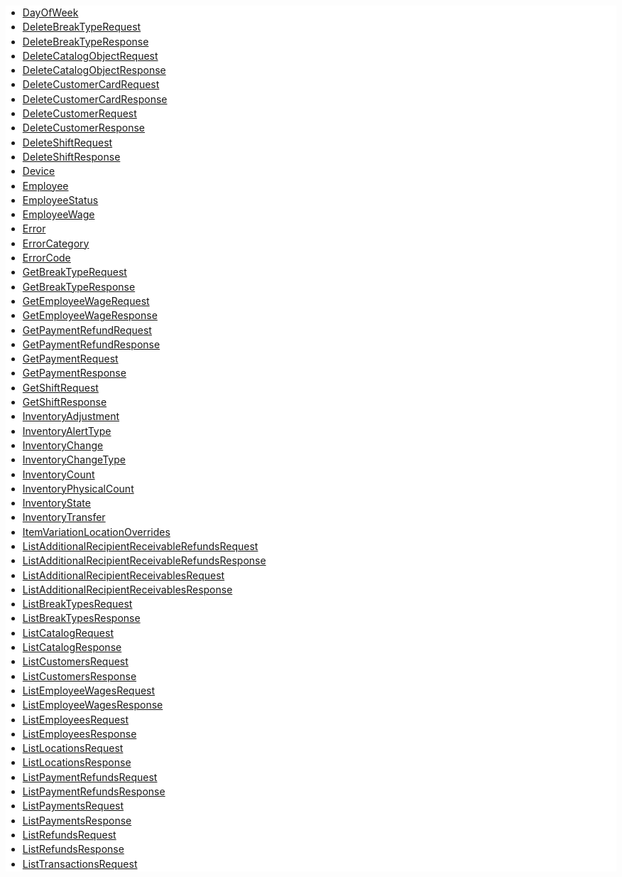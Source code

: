  - [DayOfWeek](docs/Model/DayOfWeek.md)
 - [DeleteBreakTypeRequest](docs/Model/DeleteBreakTypeRequest.md)
 - [DeleteBreakTypeResponse](docs/Model/DeleteBreakTypeResponse.md)
 - [DeleteCatalogObjectRequest](docs/Model/DeleteCatalogObjectRequest.md)
 - [DeleteCatalogObjectResponse](docs/Model/DeleteCatalogObjectResponse.md)
 - [DeleteCustomerCardRequest](docs/Model/DeleteCustomerCardRequest.md)
 - [DeleteCustomerCardResponse](docs/Model/DeleteCustomerCardResponse.md)
 - [DeleteCustomerRequest](docs/Model/DeleteCustomerRequest.md)
 - [DeleteCustomerResponse](docs/Model/DeleteCustomerResponse.md)
 - [DeleteShiftRequest](docs/Model/DeleteShiftRequest.md)
 - [DeleteShiftResponse](docs/Model/DeleteShiftResponse.md)
 - [Device](docs/Model/Device.md)
 - [Employee](docs/Model/Employee.md)
 - [EmployeeStatus](docs/Model/EmployeeStatus.md)
 - [EmployeeWage](docs/Model/EmployeeWage.md)
 - [Error](docs/Model/Error.md)
 - [ErrorCategory](docs/Model/ErrorCategory.md)
 - [ErrorCode](docs/Model/ErrorCode.md)
 - [GetBreakTypeRequest](docs/Model/GetBreakTypeRequest.md)
 - [GetBreakTypeResponse](docs/Model/GetBreakTypeResponse.md)
 - [GetEmployeeWageRequest](docs/Model/GetEmployeeWageRequest.md)
 - [GetEmployeeWageResponse](docs/Model/GetEmployeeWageResponse.md)
 - [GetPaymentRefundRequest](docs/Model/GetPaymentRefundRequest.md)
 - [GetPaymentRefundResponse](docs/Model/GetPaymentRefundResponse.md)
 - [GetPaymentRequest](docs/Model/GetPaymentRequest.md)
 - [GetPaymentResponse](docs/Model/GetPaymentResponse.md)
 - [GetShiftRequest](docs/Model/GetShiftRequest.md)
 - [GetShiftResponse](docs/Model/GetShiftResponse.md)
 - [InventoryAdjustment](docs/Model/InventoryAdjustment.md)
 - [InventoryAlertType](docs/Model/InventoryAlertType.md)
 - [InventoryChange](docs/Model/InventoryChange.md)
 - [InventoryChangeType](docs/Model/InventoryChangeType.md)
 - [InventoryCount](docs/Model/InventoryCount.md)
 - [InventoryPhysicalCount](docs/Model/InventoryPhysicalCount.md)
 - [InventoryState](docs/Model/InventoryState.md)
 - [InventoryTransfer](docs/Model/InventoryTransfer.md)
 - [ItemVariationLocationOverrides](docs/Model/ItemVariationLocationOverrides.md)
 - [ListAdditionalRecipientReceivableRefundsRequest](docs/Model/ListAdditionalRecipientReceivableRefundsRequest.md)
 - [ListAdditionalRecipientReceivableRefundsResponse](docs/Model/ListAdditionalRecipientReceivableRefundsResponse.md)
 - [ListAdditionalRecipientReceivablesRequest](docs/Model/ListAdditionalRecipientReceivablesRequest.md)
 - [ListAdditionalRecipientReceivablesResponse](docs/Model/ListAdditionalRecipientReceivablesResponse.md)
 - [ListBreakTypesRequest](docs/Model/ListBreakTypesRequest.md)
 - [ListBreakTypesResponse](docs/Model/ListBreakTypesResponse.md)
 - [ListCatalogRequest](docs/Model/ListCatalogRequest.md)
 - [ListCatalogResponse](docs/Model/ListCatalogResponse.md)
 - [ListCustomersRequest](docs/Model/ListCustomersRequest.md)
 - [ListCustomersResponse](docs/Model/ListCustomersResponse.md)
 - [ListEmployeeWagesRequest](docs/Model/ListEmployeeWagesRequest.md)
 - [ListEmployeeWagesResponse](docs/Model/ListEmployeeWagesResponse.md)
 - [ListEmployeesRequest](docs/Model/ListEmployeesRequest.md)
 - [ListEmployeesResponse](docs/Model/ListEmployeesResponse.md)
 - [ListLocationsRequest](docs/Model/ListLocationsRequest.md)
 - [ListLocationsResponse](docs/Model/ListLocationsResponse.md)
 - [ListPaymentRefundsRequest](docs/Model/ListPaymentRefundsRequest.md)
 - [ListPaymentRefundsResponse](docs/Model/ListPaymentRefundsResponse.md)
 - [ListPaymentsRequest](docs/Model/ListPaymentsRequest.md)
 - [ListPaymentsResponse](docs/Model/ListPaymentsResponse.md)
 - [ListRefundsRequest](docs/Model/ListRefundsRequest.md)
 - [ListRefundsResponse](docs/Model/ListRefundsResponse.md)
 - [ListTransactionsRequest](docs/Model/ListTransactionsRequest.md)